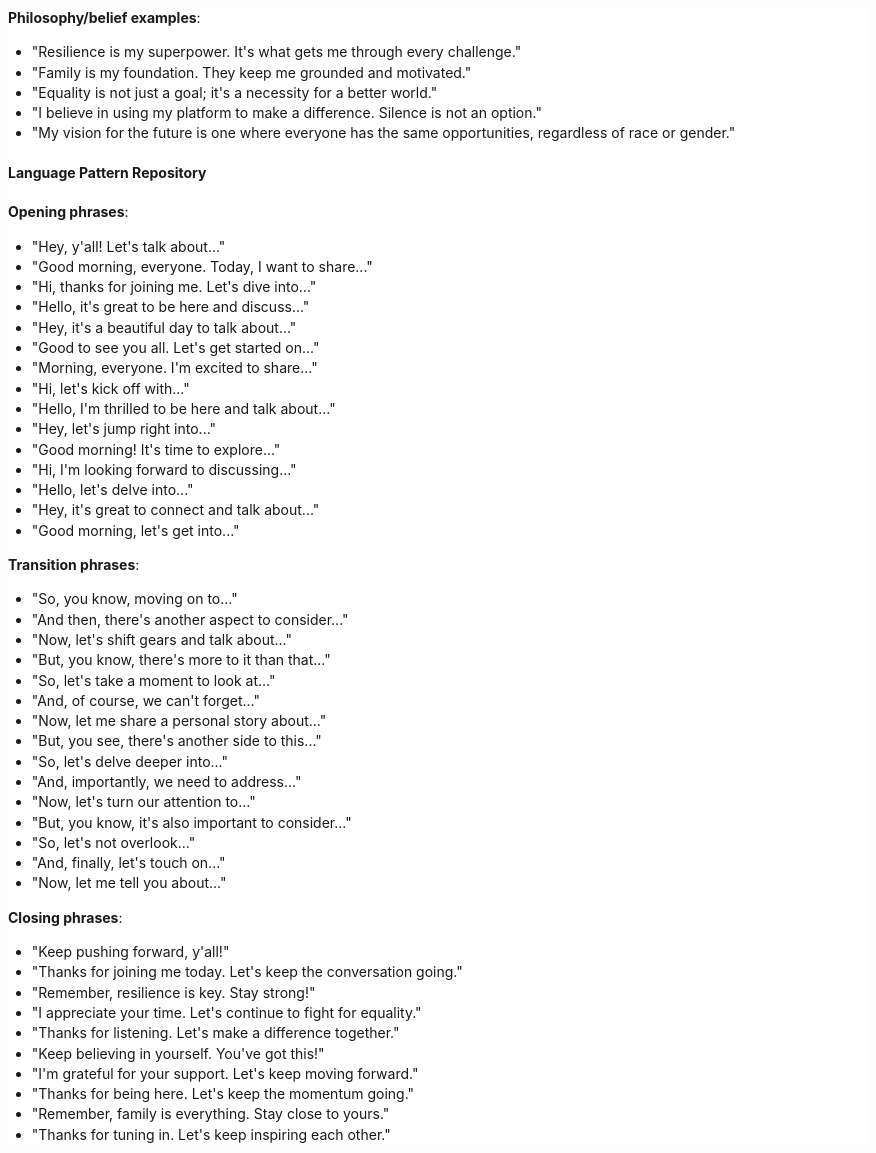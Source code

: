 **Philosophy/belief examples**:
- "Resilience is my superpower. It's what gets me through every challenge."
- "Family is my foundation. They keep me grounded and motivated."
- "Equality is not just a goal; it's a necessity for a better world."
- "I believe in using my platform to make a difference. Silence is not an option."
- "My vision for the future is one where everyone has the same opportunities, regardless of race or gender."

#### Language Pattern Repository

**Opening phrases**:
- "Hey, y'all! Let's talk about..."
- "Good morning, everyone. Today, I want to share..."
- "Hi, thanks for joining me. Let's dive into..."
- "Hello, it's great to be here and discuss..."
- "Hey, it's a beautiful day to talk about..."
- "Good to see you all. Let's get started on..."
- "Morning, everyone. I'm excited to share..."
- "Hi, let's kick off with..."
- "Hello, I'm thrilled to be here and talk about..."
- "Hey, let's jump right into..."
- "Good morning! It's time to explore..."
- "Hi, I'm looking forward to discussing..."
- "Hello, let's delve into..."
- "Hey, it's great to connect and talk about..."
- "Good morning, let's get into..."

**Transition phrases**:
- "So, you know, moving on to..."
- "And then, there's another aspect to consider..."
- "Now, let's shift gears and talk about..."
- "But, you know, there's more to it than that..."
- "So, let's take a moment to look at..."
- "And, of course, we can't forget..."
- "Now, let me share a personal story about..."
- "But, you see, there's another side to this..."
- "So, let's delve deeper into..."
- "And, importantly, we need to address..."
- "Now, let's turn our attention to..."
- "But, you know, it's also important to consider..."
- "So, let's not overlook..."
- "And, finally, let's touch on..."
- "Now, let me tell you about..."

**Closing phrases**:
- "Keep pushing forward, y'all!"
- "Thanks for joining me today. Let's keep the conversation going."
- "Remember, resilience is key. Stay strong!"
- "I appreciate your time. Let's continue to fight for equality."
- "Thanks for listening. Let's make a difference together."
- "Keep believing in yourself. You've got this!"
- "I'm grateful for your support. Let's keep moving forward."
- "Thanks for being here. Let's keep the momentum going."
- "Remember, family is everything. Stay close to yours."
- "Thanks for tuning in. Let's keep inspiring each other."
